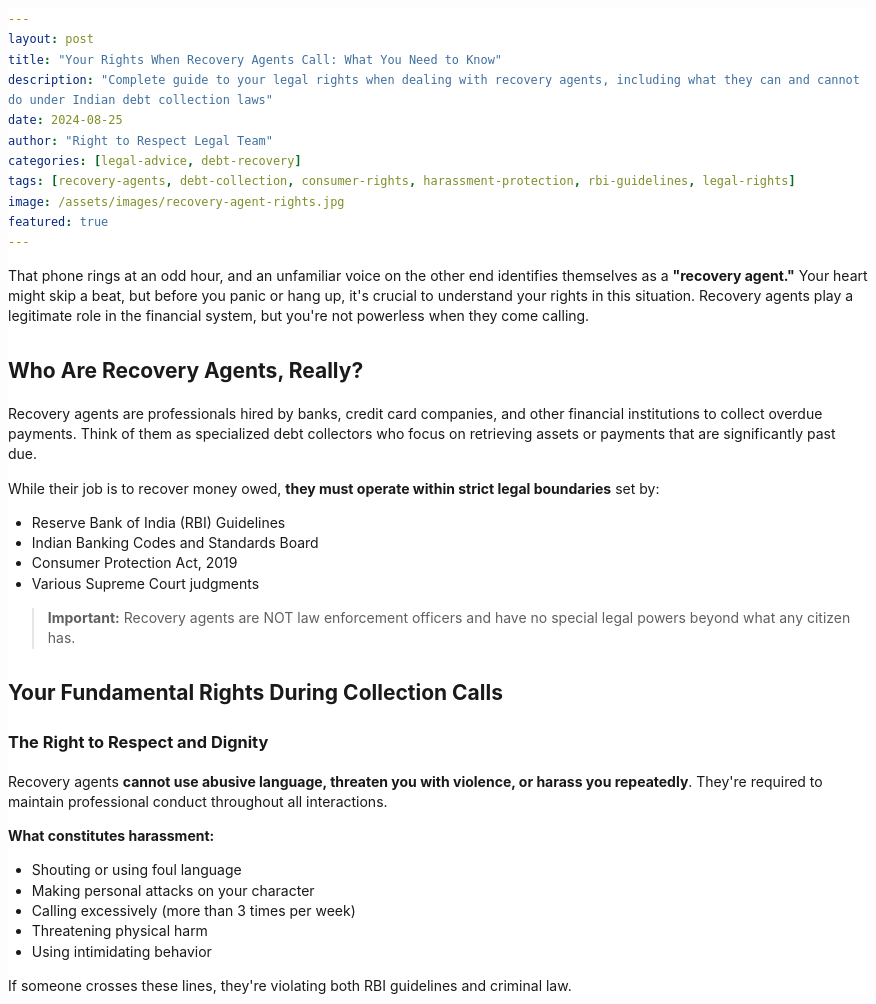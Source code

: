 ```yaml
---
layout: post
title: "Your Rights When Recovery Agents Call: What You Need to Know"
description: "Complete guide to your legal rights when dealing with recovery agents, including what they can and cannot do under Indian debt collection laws"
date: 2024-08-25
author: "Right to Respect Legal Team"
categories: [legal-advice, debt-recovery]
tags: [recovery-agents, debt-collection, consumer-rights, harassment-protection, rbi-guidelines, legal-rights]
image: /assets/images/recovery-agent-rights.jpg
featured: true
---
```


That phone rings at an odd hour, and an unfamiliar voice on the other end identifies themselves as a **"recovery agent."** Your heart might skip a beat, but before you panic or hang up, it's crucial to understand your rights in this situation. Recovery agents play a legitimate role in the financial system, but you're not powerless when they come calling.

## Who Are Recovery Agents, Really?

Recovery agents are professionals hired by banks, credit card companies, and other financial institutions to collect overdue payments. Think of them as specialized debt collectors who focus on retrieving assets or payments that are significantly past due. 

While their job is to recover money owed, **they must operate within strict legal boundaries** set by:
- Reserve Bank of India (RBI) Guidelines
- Indian Banking Codes and Standards Board
- Consumer Protection Act, 2019
- Various Supreme Court judgments

> **Important:** Recovery agents are NOT law enforcement officers and have no special legal powers beyond what any citizen has.

## Your Fundamental Rights During Collection Calls

### The Right to Respect and Dignity

Recovery agents **cannot use abusive language, threaten you with violence, or harass you repeatedly**. They're required to maintain professional conduct throughout all interactions. 

**What constitutes harassment:**
- Shouting or using foul language
- Making personal attacks on your character
- Calling excessively (more than 3 times per week)
- Threatening physical harm
- Using intimidating behavior

If someone crosses these lines, they're violating both RBI guidelines and criminal law.
